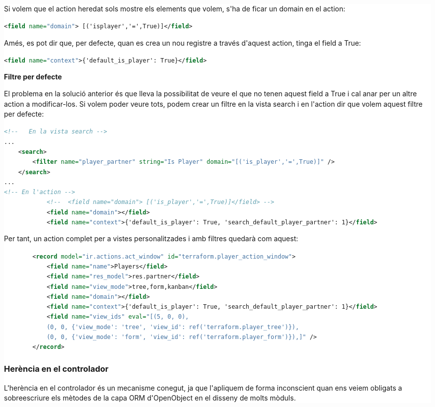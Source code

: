 Si volem que el action heredat sols mostre els elements que volem, s\'ha
de ficar un domain en el action:

``` xml
<field name="domain"> [('isplayer','=',True)]</field> 
```

Amés, es pot dir que, per defecte, quan es crea un nou registre a través
d\'aquest action, tinga el field a True:

``` xml
<field name="context">{'default_is_player': True}</field>
```

**Filtre per defecte**

El problema en la solució anterior és que lleva la possibilitat de veure
el que no tenen aquest field a True i cal anar per un altre action a
modificar-los. Si volem poder veure tots, podem crear un filtre en la
vista search i en l\'action dir que volem aquest filtre per defecte:

``` xml
<!--   En la vista search -->
...
    <search>
        <filter name="player_partner" string="Is Player" domain="[('is_player','=',True)]" />
    </search>
...
<!-- En l'action -->
            <!--  <field name="domain"> [('is_player','=',True)]</field> -->
            <field name="domain"></field>
            <field name="context">{'default_is_player': True, 'search_default_player_partner': 1}</field>
```

Per tant, un action complet per a vistes personalitzades i amb filtres quedarà com aquest:

``` xml
        <record model="ir.actions.act_window" id="terraform.player_action_window">
            <field name="name">Players</field>
            <field name="res_model">res.partner</field>
            <field name="view_mode">tree,form,kanban</field>
            <field name="domain"></field>
            <field name="context">{'default_is_player': True, 'search_default_player_partner': 1}</field>
            <field name="view_ids" eval="[(5, 0, 0),
            (0, 0, {'view_mode': 'tree', 'view_id': ref('terraform.player_tree')}),
            (0, 0, {'view_mode': 'form', 'view_id': ref('terraform.player_form')}),]" />
        </record>
```

### Herència en el controlador 

L'herència en el controlador és un mecanisme conegut, ja que l'apliquem
de forma inconscient quan ens veiem obligats a sobreescriure els mètodes
de la capa ORM d'OpenObject en el disseny de molts mòduls.
